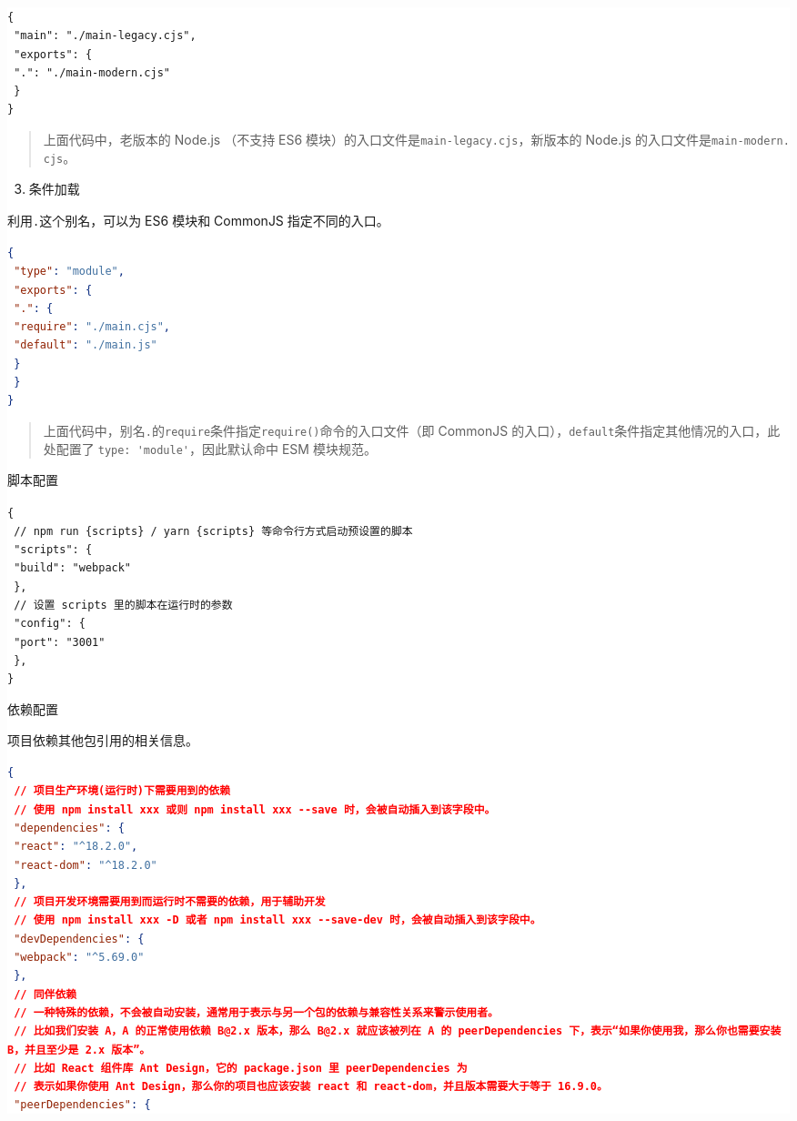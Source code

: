 ```
{
 "main": "./main-legacy.cjs",
 "exports": {
 ".": "./main-modern.cjs"
 }
}
```

> 上面代码中，老版本的 Node.js （不支持 ES6 模块）的入口文件是`main-legacy.cjs`，新版本的 Node.js 的入口文件是`main-modern.cjs`。

3. 条件加载

利用`.`这个别名，可以为 ES6 模块和 CommonJS 指定不同的入口。

```json
{
 "type": "module",
 "exports": {
 ".": {
 "require": "./main.cjs",
 "default": "./main.js"
 }
 }
}
```

> 上面代码中，别名`.`的`require`条件指定`require()`命令的入口文件（即 CommonJS 的入口），`default`条件指定其他情况的入口，此处配置了 `type: 'module'`，因此默认命中 ESM 模块规范。

 脚本配置

```
{
 // npm run {scripts} / yarn {scripts} 等命令行方式启动预设置的脚本
 "scripts": {
 "build": "webpack"
 },
 // 设置 scripts 里的脚本在运行时的参数
 "config": {
 "port": "3001"
 },
}
```

 依赖配置

项目依赖其他包引用的相关信息。

```json
{
 // 项目生产环境(运行时)下需要用到的依赖
 // 使用 npm install xxx 或则 npm install xxx --save 时，会被自动插入到该字段中。
 "dependencies": {
 "react": "^18.2.0",
 "react-dom": "^18.2.0"
 },
 // 项目开发环境需要用到而运行时不需要的依赖，用于辅助开发
 // 使用 npm install xxx -D 或者 npm install xxx --save-dev 时，会被自动插入到该字段中。
 "devDependencies": {
 "webpack": "^5.69.0"
 },
 // 同伴依赖
 // 一种特殊的依赖，不会被自动安装，通常用于表示与另一个包的依赖与兼容性关系来警示使用者。
 // 比如我们安装 A，A 的正常使用依赖 B@2.x 版本，那么 B@2.x 就应该被列在 A 的 peerDependencies 下，表示“如果你使用我，那么你也需要安装 B，并且至少是 2.x 版本”。
 // 比如 React 组件库 Ant Design，它的 package.json 里 peerDependencies 为
 // 表示如果你使用 Ant Design，那么你的项目也应该安装 react 和 react-dom，并且版本需要大于等于 16.9.0。
 "peerDependencies": {
```